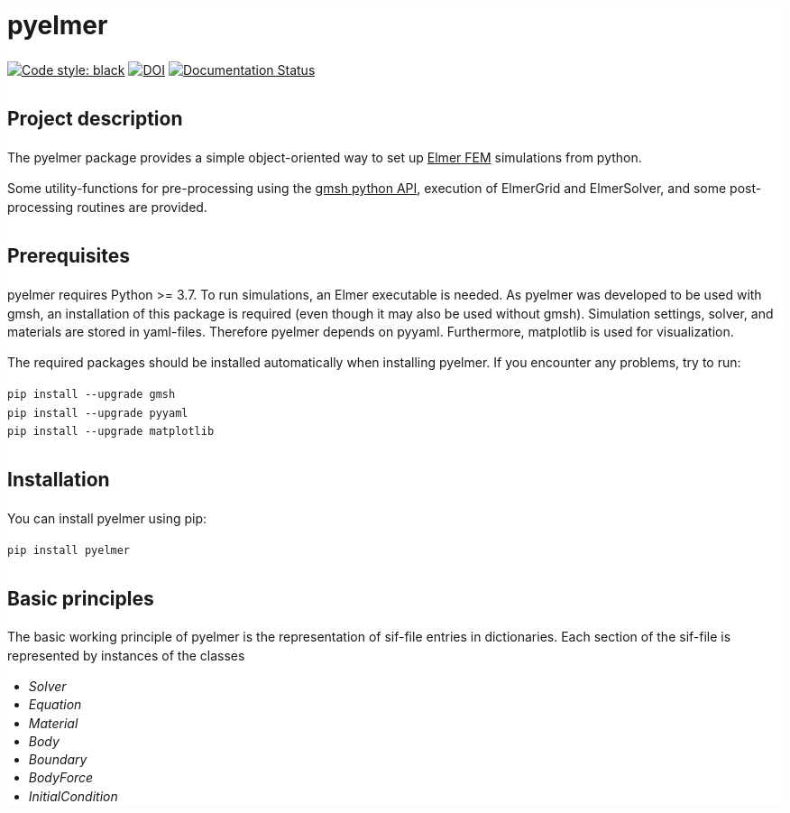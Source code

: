 # pyelmer

[![Code style: black](https://img.shields.io/badge/code%20style-black-000000.svg)](https://github.com/psf/black)
[![DOI](https://zenodo.org/badge/294339020.svg)](https://zenodo.org/badge/latestdoi/294339020)
[![Documentation Status](https://readthedocs.org/projects/pyelmer/badge/?version=stable)](https://pyelmer.readthedocs.io/en/stable/?badge=stable)

## Project description

The pyelmer package provides a simple object-oriented way to set up [Elmer FEM](http://www.elmerfem.org/) simulations from python.

Some utility-functions for pre-processing using the [gmsh python API](https://pypi.org/project/gmsh/), execution of ElmerGrid and ElmerSolver, and some post-processing routines are provided.

## Prerequisites

pyelmer requires Python >= 3.7. To run simulations, an Elmer executable is needed. As pyelmer was developed to be used with gmsh, an installation of this package is required (even though it may also be used without gmsh). Simulation settings, solver, and materials are stored in yaml-files. Therefore pyelmer depends on pyyaml. Furthermore, matplotlib is used for visualization.

The required packages should be installed automatically when installing pyelmer. If you encounter any problems, try to run:

```shell
pip install --upgrade gmsh
pip install --upgrade pyyaml
pip install --upgrade matplotlib
```

## Installation

You can install pyelmer using pip:

```shell
pip install pyelmer
```

## Basic principles

The basic working principle of pyelmer is the representation of sif-file entries in dictionaries. Each section of the sif-file is represented by instances of the classes

- *Solver*
- *Equation*
- *Material*
- *Body*
- *Boundary*
- *BodyForce*
- *InitialCondition*
